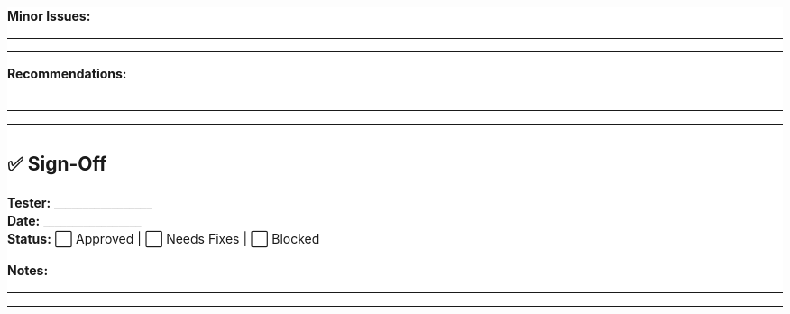 **Minor Issues:**
_____________________________________________________
_____________________________________________________

**Recommendations:**
_____________________________________________________
_____________________________________________________

---

## ✅ Sign-Off

**Tester:** _________________  
**Date:** _________________  
**Status:** ⬜ Approved | ⬜ Needs Fixes | ⬜ Blocked  

**Notes:**
_____________________________________________________
_____________________________________________________

